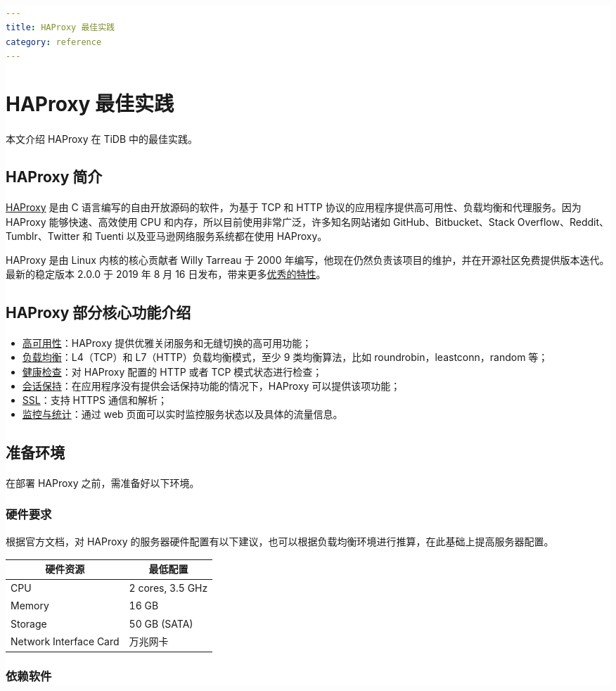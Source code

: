```yaml
---
title: HAProxy 最佳实践
category: reference
---
```


# HAProxy 最佳实践

本文介绍 HAProxy 在 TiDB 中的最佳实践。

## HAProxy 简介

[HAProxy](https://github.com/haproxy/haproxy) 是由 C 语言编写的自由开放源码的软件，为基于 TCP 和 HTTP 协议的应用程序提供高可用性、负载均衡和代理服务。因为 HAProxy 能够快速、高效使用 CPU 和内存，所以目前使用非常广泛，许多知名网站诸如 GitHub、Bitbucket、Stack Overflow、Reddit、Tumblr、Twitter 和 Tuenti 以及亚马逊网络服务系统都在使用 HAProxy。

HAProxy 是由 Linux 内核的核心贡献者 Willy Tarreau 于 2000 年编写，他现在仍然负责该项目的维护，并在开源社区免费提供版本迭代。最新的稳定版本 2.0.0 于 2019 年 8 月 16 日发布，带来更多[优秀的特性](https://www.haproxy.com/blog/haproxy-2-0-and-beyond/)。

## HAProxy 部分核心功能介绍

- [高可用性](http://cbonte.github.io/haproxy-dconv/1.9/intro.html#3.3.4)：HAProxy 提供优雅关闭服务和无缝切换的高可用功能；
- [负载均衡](http://cbonte.github.io/haproxy-dconv/1.9/configuration.html#4.2-balance)：L4（TCP）和 L7（HTTP）负载均衡模式，至少 9 类均衡算法，比如 roundrobin，leastconn，random 等；
- [健康检查](http://cbonte.github.io/haproxy-dconv/1.9/configuration.html#5.2-check)：对 HAProxy 配置的 HTTP 或者 TCP 模式状态进行检查；
- [会话保持](http://cbonte.github.io/haproxy-dconv/1.9/intro.html#3.3.6)：在应用程序没有提供会话保持功能的情况下，HAProxy 可以提供该项功能；
- [SSL](http://cbonte.github.io/haproxy-dconv/1.9/intro.html#3.3.2)：支持 HTTPS 通信和解析；
- [监控与统计](http://cbonte.github.io/haproxy-dconv/1.9/intro.html#3.3.3)：通过 web 页面可以实时监控服务状态以及具体的流量信息。

## 准备环境

在部署 HAProxy 之前，需准备好以下环境。

### 硬件要求

根据官方文档，对 HAProxy 的服务器硬件配置有以下建议，也可以根据负载均衡环境进行推算，在此基础上提高服务器配置。

|硬件资源|最低配置|
|---|---|
|CPU|2 cores, 3.5 GHz|
|Memory| 16 GB|
|Storage| 50 GB (SATA)|
|Network Interface Card| 万兆网卡|

### 依赖软件
